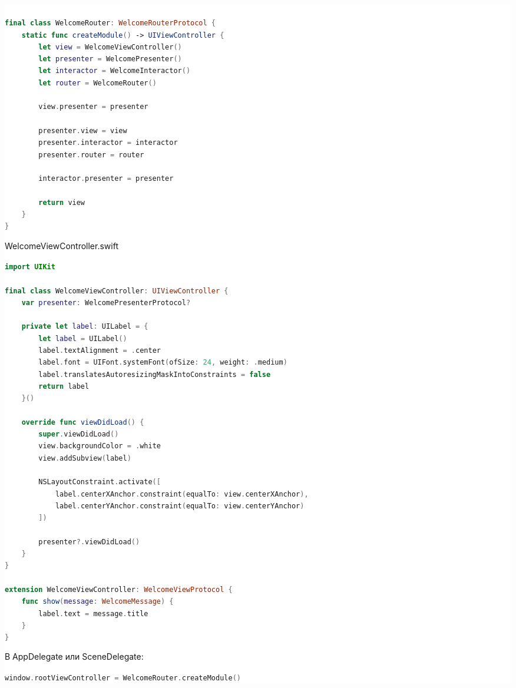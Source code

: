 ```swift

final class WelcomeRouter: WelcomeRouterProtocol {
    static func createModule() -> UIViewController {
        let view = WelcomeViewController()
        let presenter = WelcomePresenter()
        let interactor = WelcomeInteractor()
        let router = WelcomeRouter()

        view.presenter = presenter

        presenter.view = view
        presenter.interactor = interactor
        presenter.router = router

        interactor.presenter = presenter

        return view
    }
}
```
WelcomeViewController.swift
```swift
import UIKit

final class WelcomeViewController: UIViewController {
    var presenter: WelcomePresenterProtocol?

    private let label: UILabel = {
        let label = UILabel()
        label.textAlignment = .center
        label.font = UIFont.systemFont(ofSize: 24, weight: .medium)
        label.translatesAutoresizingMaskIntoConstraints = false
        return label
    }()

    override func viewDidLoad() {
        super.viewDidLoad()
        view.backgroundColor = .white
        view.addSubview(label)

        NSLayoutConstraint.activate([
            label.centerXAnchor.constraint(equalTo: view.centerXAnchor),
            label.centerYAnchor.constraint(equalTo: view.centerYAnchor)
        ])

        presenter?.viewDidLoad()
    }
}

extension WelcomeViewController: WelcomeViewProtocol {
    func show(message: WelcomeMessage) {
        label.text = message.title
    }
}
```
В AppDelegate или SceneDelegate:
```swift
window.rootViewController = WelcomeRouter.createModule()
```
